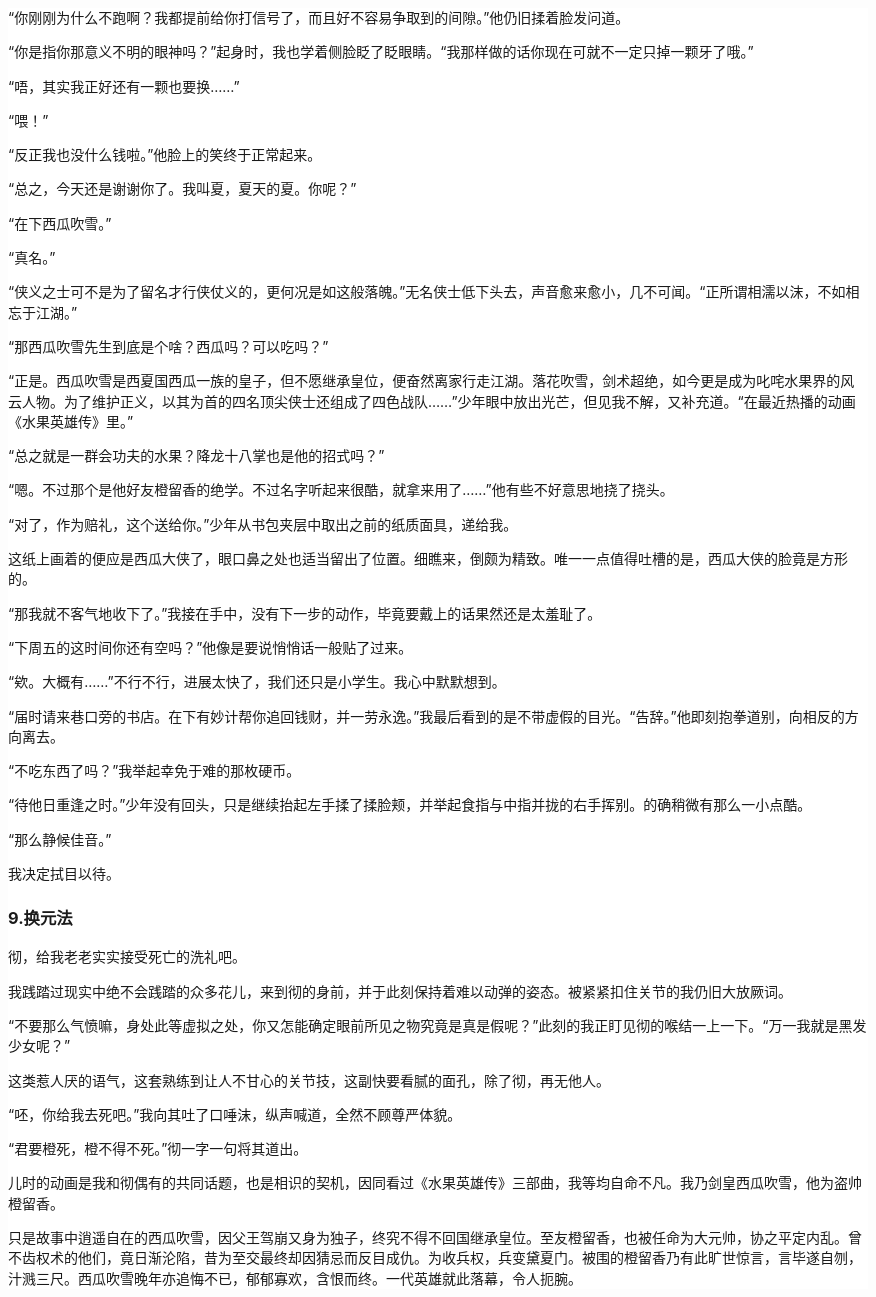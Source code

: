 “你刚刚为什么不跑啊？我都提前给你打信号了，而且好不容易争取到的间隙。”他仍旧揉着脸发问道。

“你是指你那意义不明的眼神吗？”起身时，我也学着侧脸眨了眨眼睛。“我那样做的话你现在可就不一定只掉一颗牙了哦。”

“唔，其实我正好还有一颗也要换……”

“喂！”

“反正我也没什么钱啦。”他脸上的笑终于正常起来。

“总之，今天还是谢谢你了。我叫夏，夏天的夏。你呢？”

“在下西瓜吹雪。”

“真名。”

“侠义之士可不是为了留名才行侠仗义的，更何况是如这般落魄。”无名侠士低下头去，声音愈来愈小，几不可闻。“正所谓相濡以沫，不如相忘于江湖。”

“那西瓜吹雪先生到底是个啥？西瓜吗？可以吃吗？”

“正是。西瓜吹雪是西夏国西瓜一族的皇子，但不愿继承皇位，便奋然离家行走江湖。落花吹雪，剑术超绝，如今更是成为叱咤水果界的风云人物。为了维护正义，以其为首的四名顶尖侠士还组成了四色战队……”少年眼中放出光芒，但见我不解，又补充道。“在最近热播的动画《水果英雄传》里。”

“总之就是一群会功夫的水果？降龙十八掌也是他的招式吗？”

“嗯。不过那个是他好友橙留香的绝学。不过名字听起来很酷，就拿来用了……”他有些不好意思地挠了挠头。

“对了，作为赔礼，这个送给你。”少年从书包夹层中取出之前的纸质面具，递给我。

这纸上画着的便应是西瓜大侠了，眼口鼻之处也适当留出了位置。细瞧来，倒颇为精致。唯一一点值得吐槽的是，西瓜大侠的脸竟是方形的。

“那我就不客气地收下了。”我接在手中，没有下一步的动作，毕竟要戴上的话果然还是太羞耻了。

“下周五的这时间你还有空吗？”他像是要说悄悄话一般贴了过来。

“欸。大概有……”不行不行，进展太快了，我们还只是小学生。我心中默默想到。

“届时请来巷口旁的书店。在下有妙计帮你追回钱财，并一劳永逸。”我最后看到的是不带虚假的目光。“告辞。”他即刻抱拳道别，向相反的方向离去。

“不吃东西了吗？”我举起幸免于难的那枚硬币。

“待他日重逢之时。”少年没有回头，只是继续抬起左手揉了揉脸颊，并举起食指与中指并拢的右手挥别。的确稍微有那么一小点酷。

“那么静候佳音。”

我决定拭目以待。

### 9.换元法

彻，给我老老实实接受死亡的洗礼吧。

我践踏过现实中绝不会践踏的众多花儿，来到彻的身前，并于此刻保持着难以动弹的姿态。被紧紧扣住关节的我仍旧大放厥词。

“不要那么气愤嘛，身处此等虚拟之处，你又怎能确定眼前所见之物究竟是真是假呢？”此刻的我正盯见彻的喉结一上一下。“万一我就是黑发少女呢？”

这类惹人厌的语气，这套熟练到让人不甘心的关节技，这副快要看腻的面孔，除了彻，再无他人。

“呸，你给我去死吧。”我向其吐了口唾沫，纵声喊道，全然不顾尊严体貌。

“君要橙死，橙不得不死。”彻一字一句将其道出。

儿时的动画是我和彻偶有的共同话题，也是相识的契机，因同看过《水果英雄传》三部曲，我等均自命不凡。我乃剑皇西瓜吹雪，他为盗帅橙留香。

只是故事中逍遥自在的西瓜吹雪，因父王驾崩又身为独子，终究不得不回国继承皇位。至友橙留香，也被任命为大元帅，协之平定内乱。曾不齿权术的他们，竟日渐沦陷，昔为至交最终却因猜忌而反目成仇。为收兵权，兵变黛夏门。被围的橙留香乃有此旷世惊言，言毕遂自刎，汁溅三尺。西瓜吹雪晚年亦追悔不已，郁郁寡欢，含恨而终。一代英雄就此落幕，令人扼腕。
